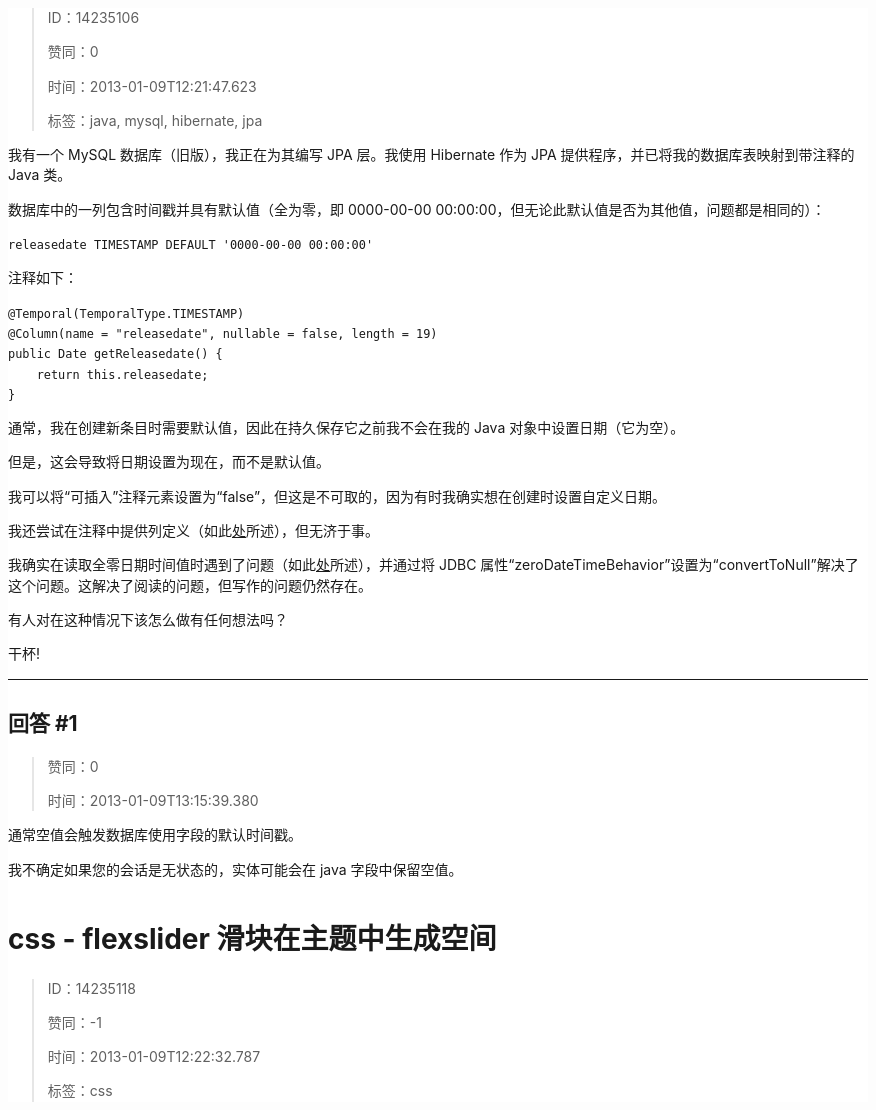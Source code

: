 > ID：14235106
> 
> 赞同：0
> 
> 时间：2013-01-09T12:21:47.623
> 
> 标签：java, mysql, hibernate, jpa

我有一个 MySQL 数据库（旧版），我正在为其编写 JPA 层。我使用 Hibernate 作为 JPA 提供程序，并已将我的数据库表映射到带注释的 Java 类。

数据库中的一列包含时间戳并具有默认值（全为零，即 0000-00-00 00:00:00，但无论此默认值是否为其他值，问题都是相同的）：

```
releasedate TIMESTAMP DEFAULT '0000-00-00 00:00:00' 
```

注释如下：

```
@Temporal(TemporalType.TIMESTAMP)
@Column(name = "releasedate", nullable = false, length = 19)
public Date getReleasedate() {
    return this.releasedate;
} 
```

通常，我在创建新条目时需要默认值，因此在持久保存它之前我不会在我的 Java 对象中设置日期（它为空）。

但是，这会导致将日期设置为现在，而不是默认值。

我可以将“可插入”注释元素设置为“false”，但这是不可取的，因为有时我确实想在创建时设置自定义日期。

我还尝试在注释中提供列定义（如此[处](https://stackoverflow.com/questions/197045/setting-default-values-for-columns-in-jpa)所述），但无济于事。

我确实在读取全零日期时间值时遇到了问题（如此[处](https://stackoverflow.com/questions/782823/handling-datetime-values-0000-00-00-000000-in-jdbc)所述），并通过将 JDBC 属性“zeroDateTimeBehavior”设置为“convertToNull”解决了这个问题。这解决了阅读的问题，但写作的问题仍然存在。

有人对在这种情况下该怎么做有任何想法吗？

干杯!

* * *

## 回答 #1

> 赞同：0
> 
> 时间：2013-01-09T13:15:39.380

通常空值会触发数据库使用字段的默认时间戳。

我不确定如果您的会话是无状态的，实体可能会在 java 字段中保留空值。

# css - flexslider 滑块在主题中生成空间

> ID：14235118
> 
> 赞同：-1
> 
> 时间：2013-01-09T12:22:32.787
> 
> 标签：css
